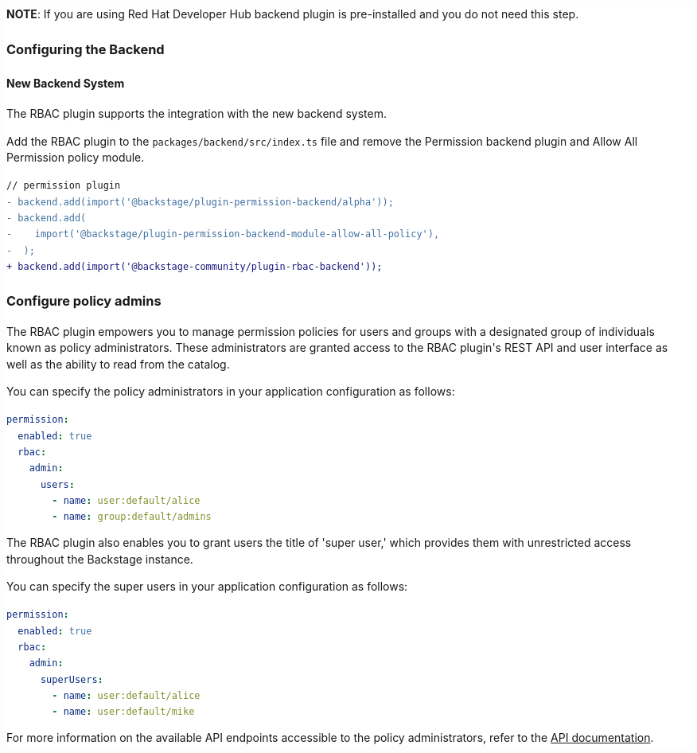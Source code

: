 **NOTE**: If you are using Red Hat Developer Hub backend plugin is pre-installed and you do not need this step.

### Configuring the Backend

#### New Backend System

The RBAC plugin supports the integration with the new backend system.

Add the RBAC plugin to the `packages/backend/src/index.ts` file and remove the Permission backend plugin and Allow All Permission policy module.

```diff
// permission plugin
- backend.add(import('@backstage/plugin-permission-backend/alpha'));
- backend.add(
-    import('@backstage/plugin-permission-backend-module-allow-all-policy'),
-  );
+ backend.add(import('@backstage-community/plugin-rbac-backend'));
```

### Configure policy admins

The RBAC plugin empowers you to manage permission policies for users and groups with a designated group of individuals known as policy administrators. These administrators are granted access to the RBAC plugin's REST API and user interface as well as the ability to read from the catalog.

You can specify the policy administrators in your application configuration as follows:

```YAML
permission:
  enabled: true
  rbac:
    admin:
      users:
        - name: user:default/alice
        - name: group:default/admins
```

The RBAC plugin also enables you to grant users the title of 'super user,' which provides them with unrestricted access throughout the Backstage instance.

You can specify the super users in your application configuration as follows:

```YAML
permission:
  enabled: true
  rbac:
    admin:
      superUsers:
        - name: user:default/alice
        - name: user:default/mike
```

For more information on the available API endpoints accessible to the policy administrators, refer to the [API documentation](./docs/apis.md).
